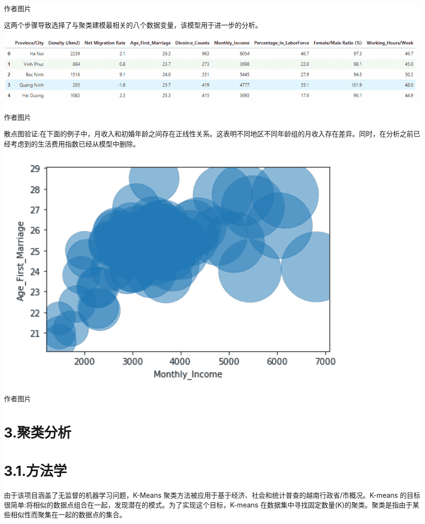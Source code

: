 作者图片

这两个步骤导致选择了与聚类建模最相关的八个数据变量，该模型用于进一步的分析。

![](img/92f9d3eea8b39ff6d1fd224a2016b10e.png)

作者图片

散点图验证:在下面的例子中，月收入和初婚年龄之间存在正线性关系。这表明不同地区不同年龄组的月收入存在差异。同时，在分析之前已经考虑到的生活费用指数已经从模型中删除。

![](img/e3edd685945031dd97e5235c25a816da.png)

作者图片

# 3.聚类分析

# 3.1.方法学

由于该项目涵盖了无监督的机器学习问题，K-Means 聚类方法被应用于基于经济、社会和统计普查的越南行政省/市概况。K-means 的目标很简单:将相似的数据点组合在一起，发现潜在的模式。为了实现这个目标，K-means 在数据集中寻找固定数量(K)的聚类。聚类是指由于某些相似性而聚集在一起的数据点的集合。
